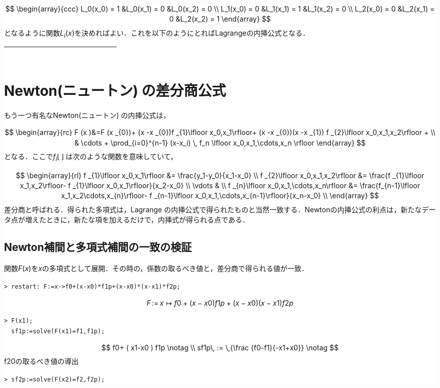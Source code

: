 $$
\begin{array}{ccc}
L_0(x_0) = 1 &L_0(x_1) = 0 &L_0(x_2) = 0 \\
L_1(x_0) = 0 &L_1(x_1) = 1 &L_1(x_2) = 0 \\
L_2(x_0) = 0 &L_2(x_1) = 0 &L_2(x_2) = 1 
\end{array}
$$
となるように関数$L_i(x)$を決めればよい．これを以下のようにとればLagrangeの内挿公式となる．
```

```

|　　　　　　　　　　　　　　　|
|:----|



# Newton(ニュートン) の差分商公式

もう一つ有名なNewton(ニュートン) の内挿公式は，

$$
\begin{array}{rc}
F (x )&=F (x _{0})+
(x -x _{0})f _{1}\lfloor x_0,x_1\rfloor+
(x -x _{0})(x -x _{1})
f _{2}\lfloor x_0,x_1,x_2\rfloor + \\
& \cdots +  \prod_{i=0}^{n-1} (x-x_i) \, 
f_n \lfloor x_0,x_1,\cdots,x_n \rfloor
\end{array}
$$
となる．ここで$f_i \lfloor\, \rfloor$ は次のような関数を意味していて，

$$
\begin{array}{rl}
f _{1}\lfloor x_0,x_1\rfloor &=  \frac{y_1-y_0}{x_1-x_0} \\
f _{2}\lfloor x_0,x_1,x_2\rfloor &=  \frac{f _{1}\lfloor x_1,x_2\rfloor-
f _{1}\lfloor x_0,x_1\rfloor}{x_2-x_0} \\
\vdots & \\
f _{n}\lfloor x_0,x_1,\cdots,x_n\rfloor &=  \frac{f_{n-1}\lfloor x_1,x_2\cdots,x_{n}\rfloor-
f _{n-1}\lfloor x_0,x_1,\cdots,x_{n-1}\rfloor}{x_n-x_0} \\
\end{array}
$$
差分商と呼ばれる．得られた多項式は，Lagrange の内挿公式で得られたものと当然一致する．Newtonの内挿公式の利点は，新たなデータ点が増えたときに，新たな項を加えるだけで，内挿式が得られる点である．


## Newton補間と多項式補間の一致の検証 
関数$F(x)$を$x$の多項式として展開．その時の，係数の取るべき値と，差分商で得られる値が一致．
```maple
> restart: F:=x->f0+(x-x0)*f1p+(x-x0)*(x-x1)*f2p;
```
$$
F\, := \,x\mapsto f0+ ( x-x0 ) f1p+ ( x-x0 )  ( x-x1 ) f2p
$$
```maple
> F(x1); 
  sf1p:=solve(F(x1)=f1,f1p);
```
$$
f0+ ( x1-x0 ) f1p \notag \\
sf1p\, := \,{\frac {f0-f1}{-x1+x0}} \notag
$$
f20の取るべき値の導出
```maple
> sf2p:=solve(F(x2)=f2,f2p); 
```